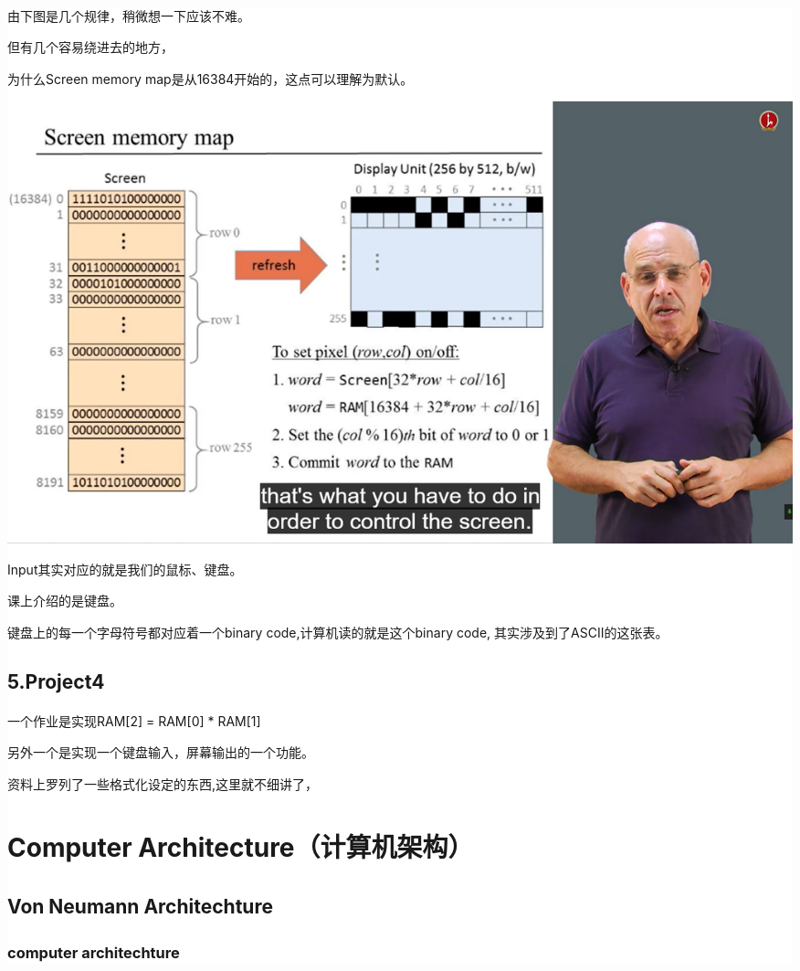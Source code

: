 由下图是几个规律，稍微想一下应该不难。

但有几个容易绕进去的地方，

为什么Screen memory map是从16384开始的，这点可以理解为默认。

![image-20210322155123770](Nand-to-Tetris/026.png)

Input其实对应的就是我们的鼠标、键盘。

课上介绍的是键盘。

键盘上的每一个字母符号都对应着一个binary code,计算机读的就是这个binary code, 其实涉及到了ASCII的这张表。

## 5.Project4

一个作业是实现RAM[2] = RAM[0] * RAM[1]

另外一个是实现一个键盘输入，屏幕输出的一个功能。

资料上罗列了一些格式化设定的东西,这里就不细讲了，

# Computer Architecture（计算机架构）

## Von Neumann Architechture

### computer architechture
